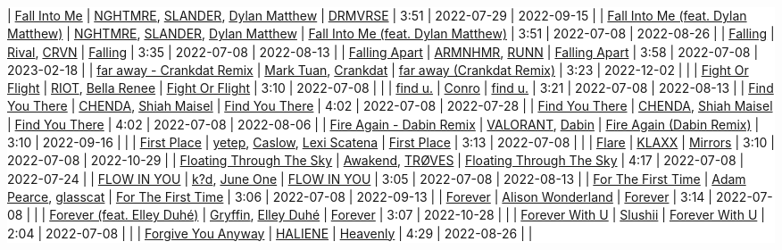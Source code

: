 | [Fall Into Me](https://open.spotify.com/track/31sVe3XwjujAvJaL4nBlZl) | [NGHTMRE](https://open.spotify.com/artist/76M2Ekj8bG8W7X2nbx2CpF), [SLANDER](https://open.spotify.com/artist/20DZAfCuP1TKZl5KcY7z3Q), [Dylan Matthew](https://open.spotify.com/artist/6d0ZjIp5L7Ygy2l02HskRX) | [DRMVRSE](https://open.spotify.com/album/3jHod9NV5s98uiMMrPbkVE) | 3:51 | 2022-07-29 | 2022-09-15 |
| [Fall Into Me \(feat\. Dylan Matthew\)](https://open.spotify.com/track/5jwPoLlVOLcawSpvDpwlty) | [NGHTMRE](https://open.spotify.com/artist/76M2Ekj8bG8W7X2nbx2CpF), [SLANDER](https://open.spotify.com/artist/20DZAfCuP1TKZl5KcY7z3Q), [Dylan Matthew](https://open.spotify.com/artist/6d0ZjIp5L7Ygy2l02HskRX) | [Fall Into Me \(feat\. Dylan Matthew\)](https://open.spotify.com/album/6PT8LbcXWPCVAk5Ixj2cu9) | 3:51 | 2022-07-08 | 2022-08-26 |
| [Falling](https://open.spotify.com/track/3rbZ6KbFAozrZBzYZHkxuA) | [Rival](https://open.spotify.com/artist/4u1nYxjl132D6rcMeYQ6Zz), [CRVN](https://open.spotify.com/artist/6Lk4en2wu5IjMxZWzJfJ28) | [Falling](https://open.spotify.com/album/6qWuCqwZio3b0eMzycFJOZ) | 3:35 | 2022-07-08 | 2022-08-13 |
| [Falling Apart](https://open.spotify.com/track/5TQDtOeQ3IU2VqKbCn6Rwq) | [ARMNHMR](https://open.spotify.com/artist/0P2bZXPyjHYRW4guHVAFl1), [RUNN](https://open.spotify.com/artist/3l0H4QNiYYNdIsnZ4JgJAg) | [Falling Apart](https://open.spotify.com/album/5ciCvi9pccBxbpOBwfHYom) | 3:58 | 2022-07-08 | 2023-02-18 |
| [far away \- Crankdat Remix](https://open.spotify.com/track/4fj1ITLZ06PioSOZK8rhUc) | [Mark Tuan](https://open.spotify.com/artist/4l1q0z9xeJcJw73Gxc6gCB), [Crankdat](https://open.spotify.com/artist/5lCekoJW9jNq01B1wiqdAb) | [far away \(Crankdat Remix\)](https://open.spotify.com/album/44Drb1IMP5Ah4VXgndZojP) | 3:23 | 2022-12-02 |  |
| [Fight Or Flight](https://open.spotify.com/track/7L7pW3lHKv5TMKnygYq3a2) | [RIOT](https://open.spotify.com/artist/0qPGd8tOMHlFZt8EA1uLFY), [Bella Renee](https://open.spotify.com/artist/7od8NRvfdfAanx6IcY7JSa) | [Fight Or Flight](https://open.spotify.com/album/6i4ZtLtwQZj3BW4DIRIabC) | 3:10 | 2022-07-08 |  |
| [find u.](https://open.spotify.com/track/2P6GOGbnrVkPBjbyFYyMIx) | [Conro](https://open.spotify.com/artist/1BAdSa5cdtCNLbvT7gWmtJ) | [find u.](https://open.spotify.com/album/7oyVNWpF6kzHgmDrkoWZK8) | 3:21 | 2022-07-08 | 2022-08-13 |
| [Find You There](https://open.spotify.com/track/2WxmjSYBgaswXqyWI0HPfE) | [CHENDA](https://open.spotify.com/artist/38HqxBtUpMunEP3kKLjEby), [Shiah Maisel](https://open.spotify.com/artist/7wGFrLo9v8FKS2iWyYx75t) | [Find You There](https://open.spotify.com/album/2xpDatXqJ7n62gtGutnhOP) | 4:02 | 2022-07-08 | 2022-07-28 |
| [Find You There](https://open.spotify.com/track/5bKYfg56uBj1elmyETcBXI) | [CHENDA](https://open.spotify.com/artist/38HqxBtUpMunEP3kKLjEby), [Shiah Maisel](https://open.spotify.com/artist/7wGFrLo9v8FKS2iWyYx75t) | [Find You There](https://open.spotify.com/album/35cuRvDsmqI9DBA8V2U500) | 4:02 | 2022-07-08 | 2022-08-06 |
| [Fire Again \- Dabin Remix](https://open.spotify.com/track/6GJy7B0rZdy2PhWCp2jJpc) | [VALORANT](https://open.spotify.com/artist/3wrFoI9EVjWg6m8xXeWr5t), [Dabin](https://open.spotify.com/artist/7lZauDnRoAC3kmaYae2opv) | [Fire Again \(Dabin Remix\)](https://open.spotify.com/album/6VcgKd8N1eGmiaiWYi2rsf) | 3:10 | 2022-09-16 |  |
| [First Place](https://open.spotify.com/track/21kVD9H40rRQkGmcMi01Fl) | [yetep](https://open.spotify.com/artist/20lmiQy576CSBPz0VJHmnC), [Caslow](https://open.spotify.com/artist/40zwrE4brs61aEleZQ6SNq), [Lexi Scatena](https://open.spotify.com/artist/6OrvGE61MCrOZJM5naN4Vd) | [First Place](https://open.spotify.com/album/05cVnyWLCNRyeXJUQHutXZ) | 3:13 | 2022-07-08 |  |
| [Flare](https://open.spotify.com/track/030SJMnWzEaAE7979A3NcW) | [KLAXX](https://open.spotify.com/artist/1sg1SPREm84p1TlfjABfnp) | [Mirrors](https://open.spotify.com/album/6rPIY9dx2jNh9VFsX86ErA) | 3:10 | 2022-07-08 | 2022-10-29 |
| [Floating Through The Sky](https://open.spotify.com/track/1RurO5tWqos1i8Lg1ROZyI) | [Awakend](https://open.spotify.com/artist/4lFbV0wEuW8ulSq6NBYg4O), [TRØVES](https://open.spotify.com/artist/66tyfeU6ZerzudGCX9mXcg) | [Floating Through The Sky](https://open.spotify.com/album/3bnBt9QTkHPu7KFZJeccTJ) | 4:17 | 2022-07-08 | 2022-07-24 |
| [FLOW IN YOU](https://open.spotify.com/track/4isX1HXrZwPtobTgFAWokB) | [k?d](https://open.spotify.com/artist/714O3xvBNiclo82vxBn8Bf), [June One](https://open.spotify.com/artist/0aWV0dhiGN7C4U2NnsgAqQ) | [FLOW IN YOU](https://open.spotify.com/album/55BRp7ExsBopCMFVTSmElu) | 3:05 | 2022-07-08 | 2022-08-13 |
| [For The First Time](https://open.spotify.com/track/6y5Nl8wL8RAlcM1tlyWqoF) | [Adam Pearce](https://open.spotify.com/artist/0AhdWP01wLAKxDfhsKMEKf), [glasscat](https://open.spotify.com/artist/1iZIgKdk4aQdTSupTIcRSQ) | [For The First Time](https://open.spotify.com/album/7Hj8SJiME4AwfwZhYhSRUX) | 3:06 | 2022-07-08 | 2022-09-13 |
| [Forever](https://open.spotify.com/track/5PT3qIw4UV403M7MgZJWmc) | [Alison Wonderland](https://open.spotify.com/artist/11gWrKZMBsGQWmobv3oNfW) | [Forever](https://open.spotify.com/album/6U0UPL1FnK7HXETx8DdYae) | 3:14 | 2022-07-08 |  |
| [Forever \(feat\. Elley Duhé\)](https://open.spotify.com/track/1vpGxJpPyJocizv7i1CyDC) | [Gryffin](https://open.spotify.com/artist/2ZRQcIgzPCVaT9XKhXZIzh), [Elley Duhé](https://open.spotify.com/artist/67MNhiAICFY6Pwc2YxCO0K) | [Forever](https://open.spotify.com/album/6zWBIAHjffwgPY5llFnjUp) | 3:07 | 2022-10-28 |  |
| [Forever With U](https://open.spotify.com/track/5Q8wYgDR5VP8aICtnWCVIT) | [Slushii](https://open.spotify.com/artist/41rVuRHYAiH7ltBTHVR9We) | [Forever With U](https://open.spotify.com/album/2niItRisz5qg9RwUDydIwJ) | 2:04 | 2022-07-08 |  |
| [Forgive You Anyway](https://open.spotify.com/track/5NpVwsN4IvmWUzWdn22ILw) | [HALIENE](https://open.spotify.com/artist/1sKIizVYeHkGy7Tjmn9QRj) | [Heavenly](https://open.spotify.com/album/5yWY4gVRl4oJEuRSBbBOHq) | 4:29 | 2022-08-26 |  |